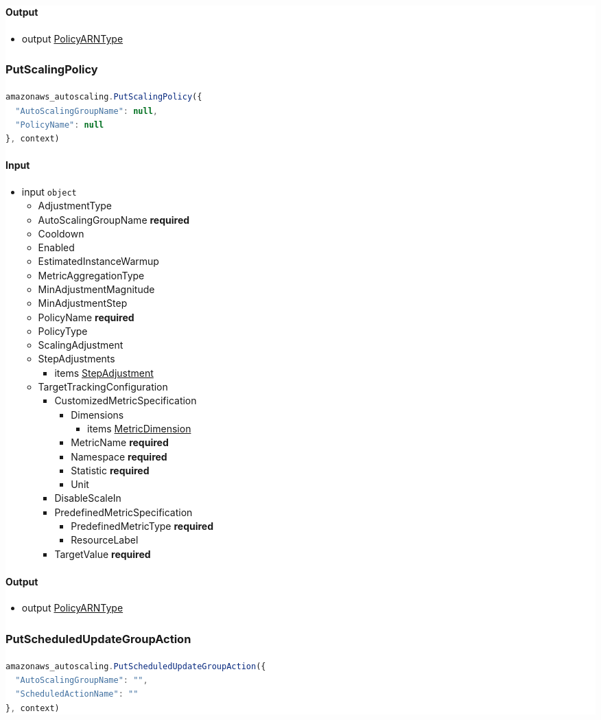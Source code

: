 #### Output
* output [PolicyARNType](#policyarntype)

### PutScalingPolicy



```js
amazonaws_autoscaling.PutScalingPolicy({
  "AutoScalingGroupName": null,
  "PolicyName": null
}, context)
```

#### Input
* input `object`
  * AdjustmentType
  * AutoScalingGroupName **required**
  * Cooldown
  * Enabled
  * EstimatedInstanceWarmup
  * MetricAggregationType
  * MinAdjustmentMagnitude
  * MinAdjustmentStep
  * PolicyName **required**
  * PolicyType
  * ScalingAdjustment
  * StepAdjustments
    * items [StepAdjustment](#stepadjustment)
  * TargetTrackingConfiguration
    * CustomizedMetricSpecification
      * Dimensions
        * items [MetricDimension](#metricdimension)
      * MetricName **required**
      * Namespace **required**
      * Statistic **required**
      * Unit
    * DisableScaleIn
    * PredefinedMetricSpecification
      * PredefinedMetricType **required**
      * ResourceLabel
    * TargetValue **required**

#### Output
* output [PolicyARNType](#policyarntype)

### PutScheduledUpdateGroupAction



```js
amazonaws_autoscaling.PutScheduledUpdateGroupAction({
  "AutoScalingGroupName": "",
  "ScheduledActionName": ""
}, context)
```
